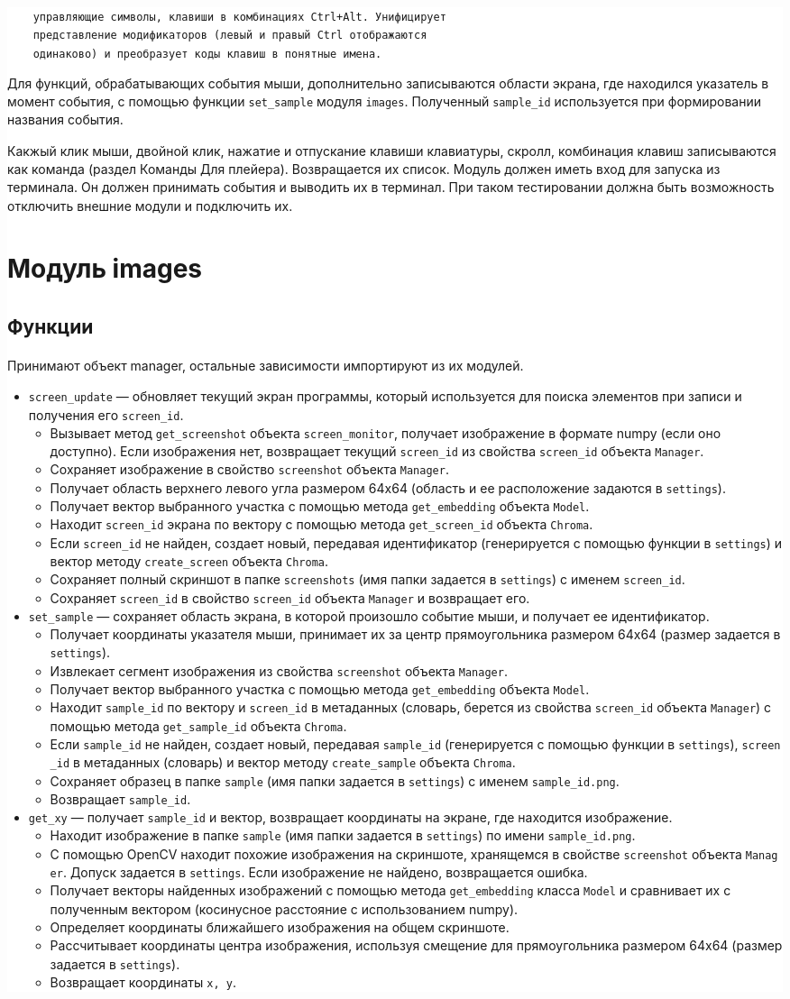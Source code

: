         управляющие символы, клавиши в комбинациях Ctrl+Alt. Унифицирует
        представление модификаторов (левый и правый Ctrl отображаются 
        одинаково) и преобразует коды клавиш в понятные имена.

Для функций, обрабатывающих события мыши, дополнительно записываются области экрана, где находился указатель в момент события, с помощью функции `set_sample` модуля `images`. Полученный `sample_id` используется при формировании названия события.

Какжый клик мыши, двойной клик, нажатие и отпускание клавиши клавиатуры, скролл, комбинация клавиш записываются как команда (раздел Команды Для плейера). Возвращается их список.
Модуль должен иметь вход для запуска из терминала. Он должен принимать события и выводить их в терминал. 
При таком тестировании должна быть возможность отключить внешние модули и подключить их.

# Модуль images
## Функции

Принимают объект manager, остальные зависимости импортируют из их модулей.

- `screen_update` — обновляет текущий экран программы, который используется для поиска элементов при записи и получения его `screen_id`.
  - Вызывает метод `get_screenshot` объекта `screen_monitor`, получает изображение в формате numpy (если оно доступно). Если изображения нет, возвращает текущий `screen_id` из свойства `screen_id` объекта `Manager`.
  - Сохраняет изображение в свойство `screenshot` объекта `Manager`.
  - Получает область верхнего левого угла размером 64x64 (область и ее расположение задаются в `settings`).
  - Получает вектор выбранного участка с помощью метода `get_embedding` объекта `Model`.
  - Находит `screen_id` экрана по вектору с помощью метода `get_screen_id` объекта `Chroma`.
  - Если `screen_id` не найден, создает новый, передавая идентификатор (генерируется с помощью функции в `settings`) и вектор методу `create_screen` объекта `Chroma`.
  - Сохраняет полный скриншот в папке `screenshots` (имя папки задается в `settings`) с именем `screen_id`.
  - Сохраняет `screen_id` в свойство `screen_id` объекта `Manager` и возвращает его.
- `set_sample` — сохраняет область экрана, в которой произошло событие мыши, и получает ее идентификатор.
  - Получает координаты указателя мыши, принимает их за центр прямоугольника размером 64x64 (размер задается в `settings`).
  - Извлекает сегмент изображения из свойства `screenshot` объекта `Manager`.
  - Получает вектор выбранного участка с помощью метода `get_embedding` объекта `Model`.
  - Находит `sample_id` по вектору и `screen_id` в метаданных (словарь, берется из свойства `screen_id` объекта `Manager`) с помощью метода `get_sample_id` объекта `Chroma`.
  - Если `sample_id` не найден, создает новый, передавая `sample_id` (генерируется с помощью функции в `settings`), `screen_id` в метаданных (словарь) и вектор методу `create_sample` объекта `Chroma`.
  - Сохраняет образец в папке `sample` (имя папки задается в `settings`) с именем `sample_id.png`.
  - Возвращает `sample_id`.
- `get_xy` — получает `sample_id` и вектор, возвращает координаты на экране, где находится изображение.
  - Находит изображение в папке `sample` (имя папки задается в `settings`) по имени `sample_id.png`.
  - С помощью OpenCV находит похожие изображения на скриншоте, хранящемся в свойстве `screenshot` объекта `Manager`. Допуск задается в `settings`. Если изображение не найдено, возвращается ошибка.
  - Получает векторы найденных изображений с помощью метода `get_embedding` класса `Model` и сравнивает их с полученным вектором (косинусное расстояние с использованием numpy).
  - Определяет координаты ближайшего изображения на общем скриншоте.
  - Рассчитывает координаты центра изображения, используя смещение для прямоугольника размером 64x64 (размер задается в `settings`).
  - Возвращает координаты `x, y`.
